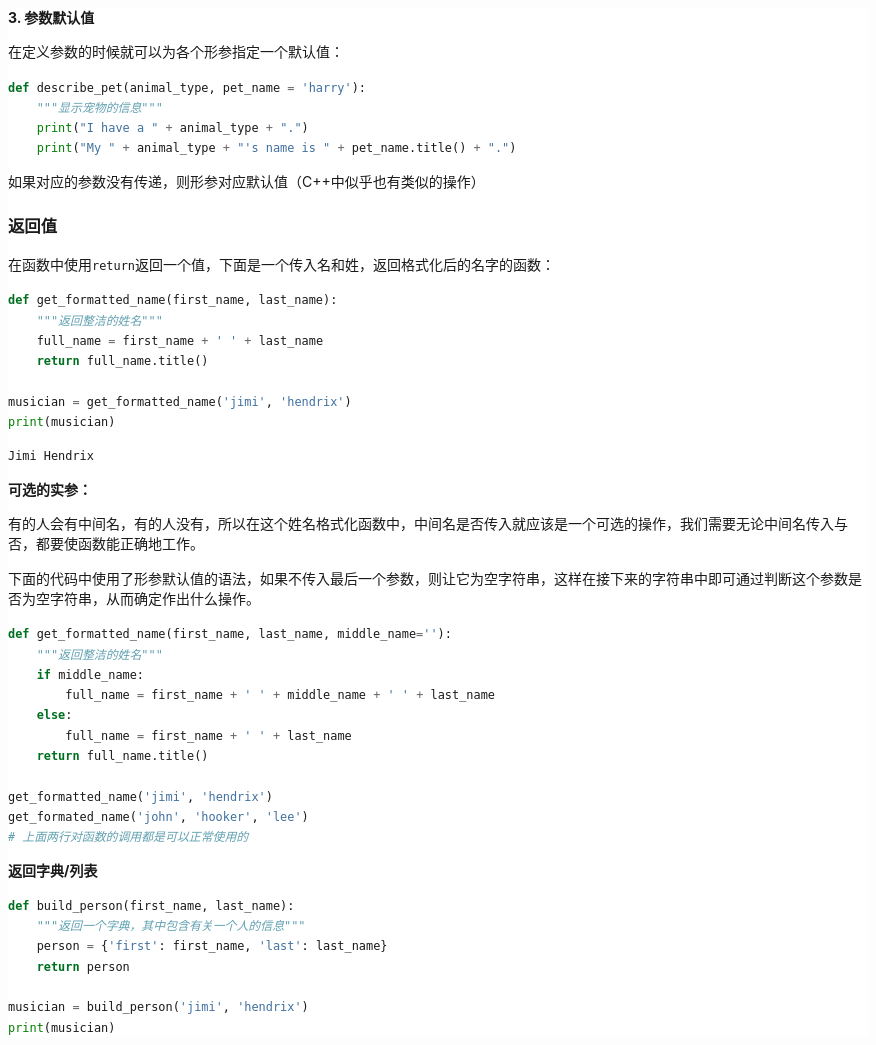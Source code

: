 **3. 参数默认值** 

在定义参数的时候就可以为各个形参指定一个默认值：

```python
def describe_pet(animal_type, pet_name = 'harry'):
    """显示宠物的信息"""
    print("I have a " + animal_type + ".")
    print("My " + animal_type + "'s name is " + pet_name.title() + ".")
```

如果对应的参数没有传递，则形参对应默认值（C++中似乎也有类似的操作）



### 返回值

在函数中使用`return`返回一个值，下面是一个传入名和姓，返回格式化后的名字的函数：

```python
def get_formatted_name(first_name, last_name):
    """返回整洁的姓名"""
    full_name = first_name + ' ' + last_name
    return full_name.title()

musician = get_formatted_name('jimi', 'hendrix')
print(musician)
```

```text 输出结果：
Jimi Hendrix
```

**可选的实参：**

有的人会有中间名，有的人没有，所以在这个姓名格式化函数中，中间名是否传入就应该是一个可选的操作，我们需要无论中间名传入与否，都要使函数能正确地工作。

下面的代码中使用了形参默认值的语法，如果不传入最后一个参数，则让它为空字符串，这样在接下来的字符串中即可通过判断这个参数是否为空字符串，从而确定作出什么操作。

```python
def get_formatted_name(first_name, last_name, middle_name=''):
    """返回整洁的姓名"""
    if middle_name:
        full_name = first_name + ' ' + middle_name + ' ' + last_name
    else:
        full_name = first_name + ' ' + last_name
    return full_name.title()

get_formatted_name('jimi', 'hendrix')
get_formated_name('john', 'hooker', 'lee')
# 上面两行对函数的调用都是可以正常使用的
```

**返回字典/列表**

```python
def build_person(first_name, last_name):
    """返回一个字典，其中包含有关一个人的信息"""
    person = {'first': first_name, 'last': last_name}
    return person

musician = build_person('jimi', 'hendrix')
print(musician)
```
